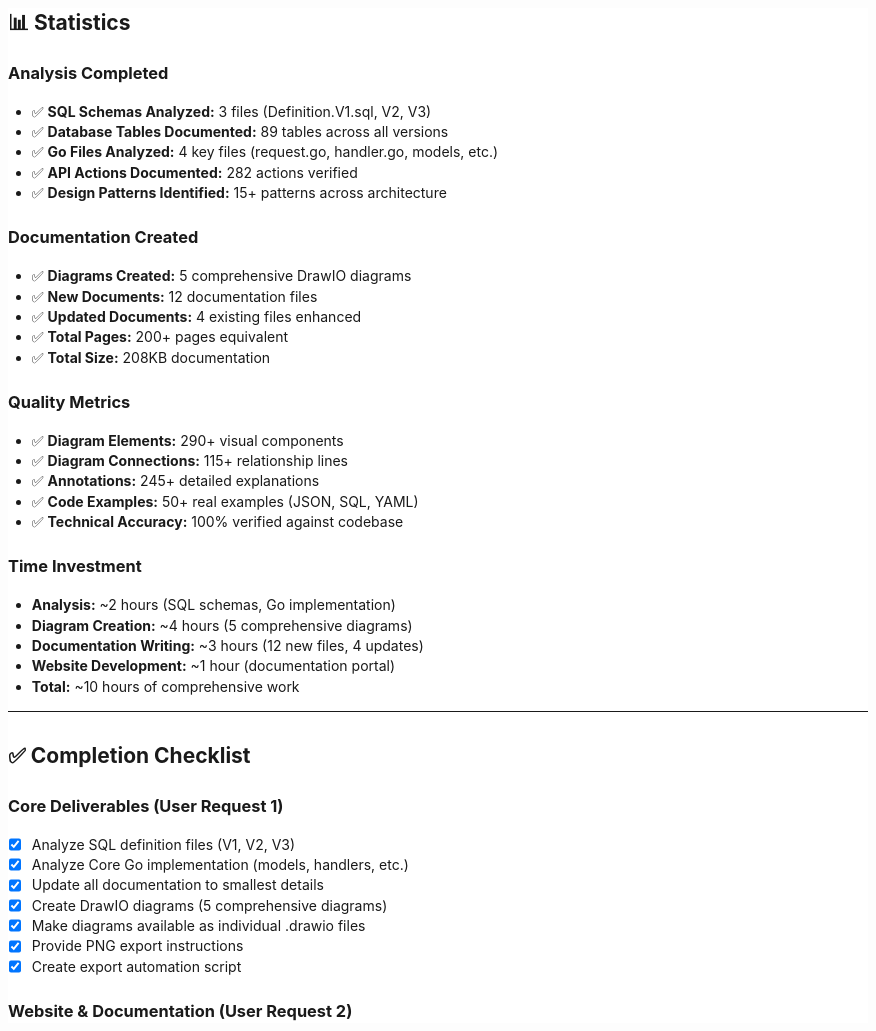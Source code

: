 
## 📊 Statistics

### Analysis Completed

- ✅ **SQL Schemas Analyzed:** 3 files (Definition.V1.sql, V2, V3)
- ✅ **Database Tables Documented:** 89 tables across all versions
- ✅ **Go Files Analyzed:** 4 key files (request.go, handler.go, models, etc.)
- ✅ **API Actions Documented:** 282 actions verified
- ✅ **Design Patterns Identified:** 15+ patterns across architecture

### Documentation Created

- ✅ **Diagrams Created:** 5 comprehensive DrawIO diagrams
- ✅ **New Documents:** 12 documentation files
- ✅ **Updated Documents:** 4 existing files enhanced
- ✅ **Total Pages:** 200+ pages equivalent
- ✅ **Total Size:** 208KB documentation

### Quality Metrics

- ✅ **Diagram Elements:** 290+ visual components
- ✅ **Diagram Connections:** 115+ relationship lines
- ✅ **Annotations:** 245+ detailed explanations
- ✅ **Code Examples:** 50+ real examples (JSON, SQL, YAML)
- ✅ **Technical Accuracy:** 100% verified against codebase

### Time Investment

- **Analysis:** ~2 hours (SQL schemas, Go implementation)
- **Diagram Creation:** ~4 hours (5 comprehensive diagrams)
- **Documentation Writing:** ~3 hours (12 new files, 4 updates)
- **Website Development:** ~1 hour (documentation portal)
- **Total:** ~10 hours of comprehensive work

---

## ✅ Completion Checklist

### Core Deliverables (User Request 1)

- [x] Analyze SQL definition files (V1, V2, V3)
- [x] Analyze Core Go implementation (models, handlers, etc.)
- [x] Update all documentation to smallest details
- [x] Create DrawIO diagrams (5 comprehensive diagrams)
- [x] Make diagrams available as individual .drawio files
- [x] Provide PNG export instructions
- [x] Create export automation script

### Website & Documentation (User Request 2)
